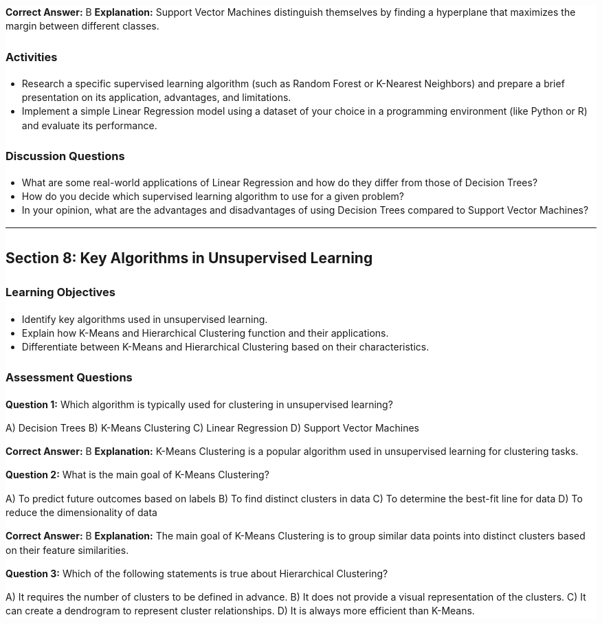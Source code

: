 **Correct Answer:** B
**Explanation:** Support Vector Machines distinguish themselves by finding a hyperplane that maximizes the margin between different classes.

### Activities
- Research a specific supervised learning algorithm (such as Random Forest or K-Nearest Neighbors) and prepare a brief presentation on its application, advantages, and limitations.
- Implement a simple Linear Regression model using a dataset of your choice in a programming environment (like Python or R) and evaluate its performance.

### Discussion Questions
- What are some real-world applications of Linear Regression and how do they differ from those of Decision Trees?
- How do you decide which supervised learning algorithm to use for a given problem?
- In your opinion, what are the advantages and disadvantages of using Decision Trees compared to Support Vector Machines?

---

## Section 8: Key Algorithms in Unsupervised Learning

### Learning Objectives
- Identify key algorithms used in unsupervised learning.
- Explain how K-Means and Hierarchical Clustering function and their applications.
- Differentiate between K-Means and Hierarchical Clustering based on their characteristics.

### Assessment Questions

**Question 1:** Which algorithm is typically used for clustering in unsupervised learning?

  A) Decision Trees
  B) K-Means Clustering
  C) Linear Regression
  D) Support Vector Machines

**Correct Answer:** B
**Explanation:** K-Means Clustering is a popular algorithm used in unsupervised learning for clustering tasks.

**Question 2:** What is the main goal of K-Means Clustering?

  A) To predict future outcomes based on labels
  B) To find distinct clusters in data
  C) To determine the best-fit line for data
  D) To reduce the dimensionality of data

**Correct Answer:** B
**Explanation:** The main goal of K-Means Clustering is to group similar data points into distinct clusters based on their feature similarities.

**Question 3:** Which of the following statements is true about Hierarchical Clustering?

  A) It requires the number of clusters to be defined in advance.
  B) It does not provide a visual representation of the clusters.
  C) It can create a dendrogram to represent cluster relationships.
  D) It is always more efficient than K-Means.
